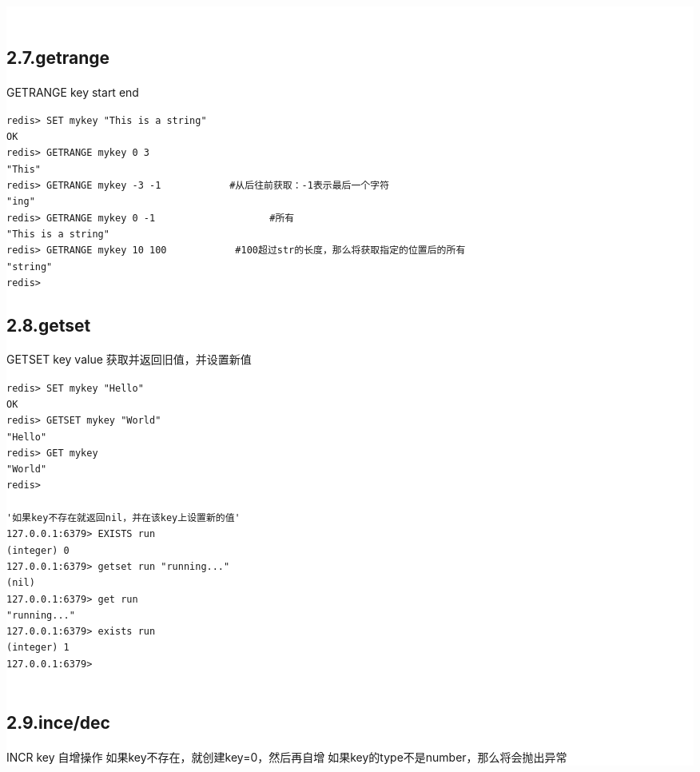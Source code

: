 ```


```



## 2.7.getrange
GETRANGE key start end
```
redis> SET mykey "This is a string"
OK
redis> GETRANGE mykey 0 3    
"This"
redis> GETRANGE mykey -3 -1            #从后往前获取：-1表示最后一个字符
"ing"
redis> GETRANGE mykey 0 -1                    #所有
"This is a string"    
redis> GETRANGE mykey 10 100            #100超过str的长度，那么将获取指定的位置后的所有
"string"
redis> 
```


## 2.8.getset
GETSET key value
获取并返回旧值，并设置新值

```
redis> SET mykey "Hello"
OK
redis> GETSET mykey "World"
"Hello"
redis> GET mykey
"World"
redis>

'如果key不存在就返回nil，并在该key上设置新的值' 
127.0.0.1:6379> EXISTS run
(integer) 0
127.0.0.1:6379> getset run "running..."
(nil)
127.0.0.1:6379> get run
"running..."
127.0.0.1:6379> exists run
(integer) 1
127.0.0.1:6379> 


```


## 2.9.ince/dec
INCR key
自增操作
如果key不存在，就创建key=0，然后再自增
如果key的type不是number，那么将会抛出异常
